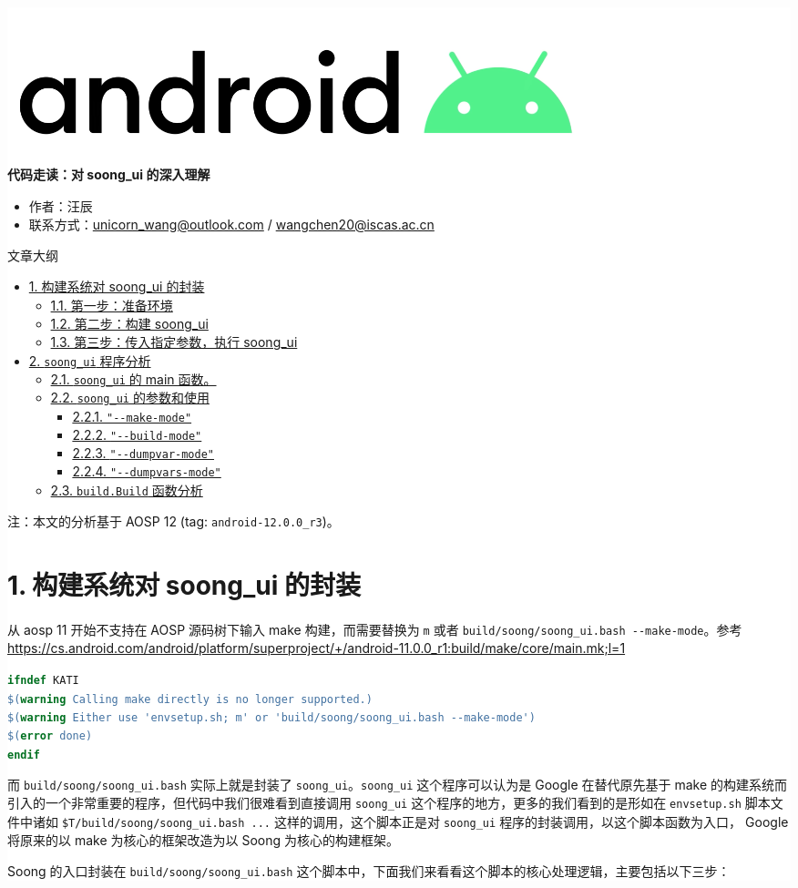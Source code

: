 ![](./diagrams/android.png)

**代码走读：对 soong_ui 的深入理解**

- 作者：汪辰
- 联系方式：<unicorn_wang@outlook.com> / <wangchen20@iscas.ac.cn>

文章大纲



- [1. 构建系统对 soong_ui 的封装](#1-构建系统对-soong_ui-的封装)
	- [1.1. 第一步：准备环境](#11-第一步准备环境)
	- [1.2. 第二步：构建 soong_ui](#12-第二步构建-soong_ui)
	- [1.3. 第三步：传入指定参数，执行 soong_ui](#13-第三步传入指定参数执行-soong_ui)
- [2. `soong_ui` 程序分析](#2-soong_ui-程序分析)
	- [2.1. `soong_ui` 的 main 函数。](#21-soong_ui-的-main-函数)
	- [2.2. `soong_ui` 的参数和使用](#22-soong_ui-的参数和使用)
		- [2.2.1. `"--make-mode"`](#221---make-mode)
		- [2.2.2. `"--build-mode"`](#222---build-mode)
		- [2.2.3. `"--dumpvar-mode"`](#223---dumpvar-mode)
		- [2.2.4. `"--dumpvars-mode"`](#224---dumpvars-mode)
	- [2.3. `build.Build` 函数分析](#23-buildbuild-函数分析)



注：本文的分析基于 AOSP 12 (tag: `android-12.0.0_r3`)。

# 1. 构建系统对 soong_ui 的封装

从 aosp 11 开始不支持在 AOSP 源码树下输入 make 构建，而需要替换为 `m` 或者 `build/soong/soong_ui.bash --make-mode`。参考 <https://cs.android.com/android/platform/superproject/+/android-11.0.0_r1:build/make/core/main.mk;l=1>

```makefile
ifndef KATI
$(warning Calling make directly is no longer supported.)
$(warning Either use 'envsetup.sh; m' or 'build/soong/soong_ui.bash --make-mode')
$(error done)
endif
```

而 `build/soong/soong_ui.bash` 实际上就是封装了 `soong_ui`。`soong_ui` 这个程序可以认为是 Google 在替代原先基于 make 的构建系统而引入的一个非常重要的程序，但代码中我们很难看到直接调用 `soong_ui` 这个程序的地方，更多的我们看到的是形如在 `envsetup.sh` 脚本文件中诸如 `$T/build/soong/soong_ui.bash ...` 这样的调用，这个脚本正是对 `soong_ui` 程序的封装调用，以这个脚本函数为入口， Google 将原来的以 make 为核心的框架改造为以 Soong 为核心的构建框架。

Soong 的入口封装在 `build/soong/soong_ui.bash` 这个脚本中，下面我们来看看这个脚本的核心处理逻辑，主要包括以下三步：
